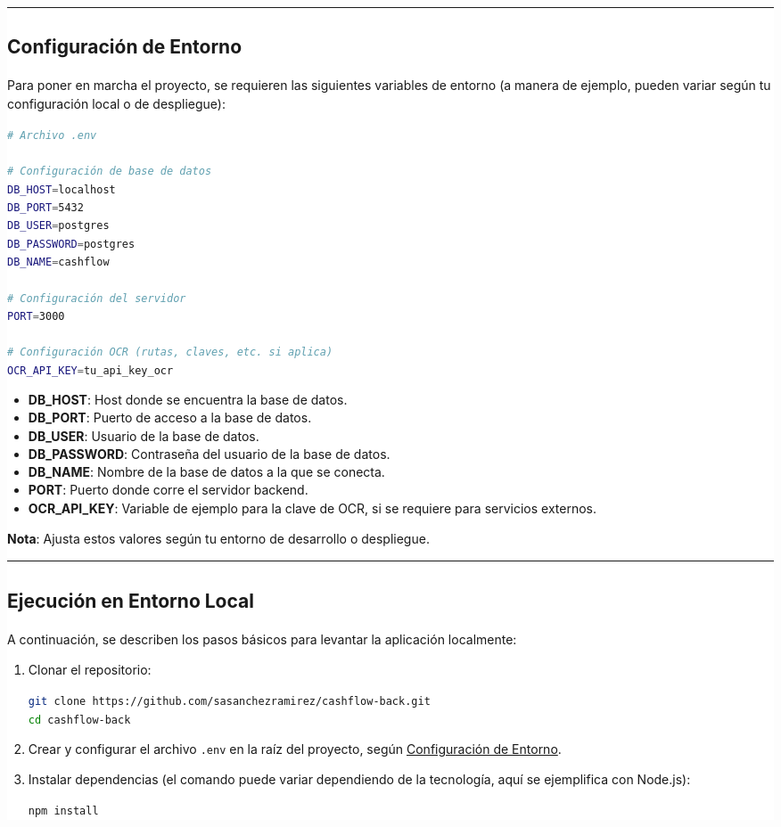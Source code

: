 
---

## Configuración de Entorno

Para poner en marcha el proyecto, se requieren las siguientes variables de entorno (a manera de ejemplo, pueden variar según tu configuración local o de despliegue):

~~~bash
# Archivo .env

# Configuración de base de datos
DB_HOST=localhost
DB_PORT=5432
DB_USER=postgres
DB_PASSWORD=postgres
DB_NAME=cashflow

# Configuración del servidor
PORT=3000

# Configuración OCR (rutas, claves, etc. si aplica)
OCR_API_KEY=tu_api_key_ocr
~~~

- **DB_HOST**: Host donde se encuentra la base de datos.
- **DB_PORT**: Puerto de acceso a la base de datos.
- **DB_USER**: Usuario de la base de datos.
- **DB_PASSWORD**: Contraseña del usuario de la base de datos.
- **DB_NAME**: Nombre de la base de datos a la que se conecta.
- **PORT**: Puerto donde corre el servidor backend.
- **OCR_API_KEY**: Variable de ejemplo para la clave de OCR, si se requiere para servicios externos.

**Nota**: Ajusta estos valores según tu entorno de desarrollo o despliegue.

---

## Ejecución en Entorno Local

A continuación, se describen los pasos básicos para levantar la aplicación localmente:

1. Clonar el repositorio:
   ~~~bash
   git clone https://github.com/sasanchezramirez/cashflow-back.git
   cd cashflow-back
   ~~~

2. Crear y configurar el archivo `.env` en la raíz del proyecto, según [Configuración de Entorno](#configuración-de-entorno).

3. Instalar dependencias (el comando puede variar dependiendo de la tecnología, aquí se ejemplifica con Node.js):
   ~~~bash
   npm install
   ~~~
